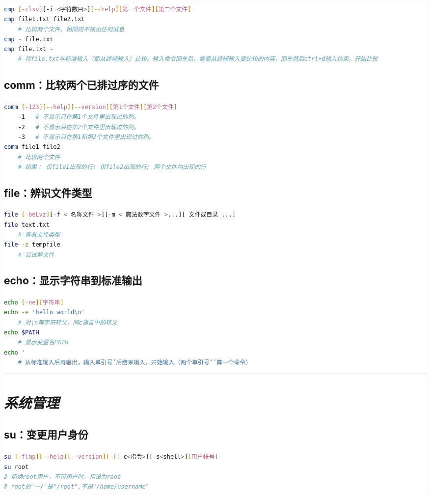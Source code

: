 ```bash
cmp [-clsv][-i <字符数目>][--help][第一个文件][第二个文件]
cmp file1.txt file2.txt
    # 比较两个文件，相同则不输出任何消息
cmp - file.txt
cmp file.txt -
    # 将file.txt与标准输入（即从终端输入）比较。输入命令回车后，需要从终端输入要比较的内容，回车然后ctrl+d输入结束，开始比较
```

## comm：比较两个已排过序的文件

```bash
comm [-123][--help][--version][第1个文件][第2个文件]
    -1   # 不显示只在第1个文件里出现过的列。
    -2   # 不显示只在第2个文件里出现过的列。
    -3   # 不显示只在第1和第2个文件里出现过的列。
comm file1 file2
    # 比较两个文件
    # 结果： 仅file1出现的行; 仅file2出现的行; 两个文件均出现的行
```

## file：辨识文件类型

```bash
file [-beLvz][-f < 名称文件 >][-m < 魔法数字文件 >...][ 文件或目录 ...]
file text.txt
    # 查看文件类型
file -z tempfile
    # 尝试解文件
```

## echo：显示字符串到标准输出

```bash
echo [-ne][字符串]
echo -e 'hello world\n'
    # 对\n等字符转义，同c语言中的转义
echo $PATH
    # 显示变量名PATH
echo '
    # 从标准输入后再输出，输入单引号’后结束输入，开始输入（两个单引号‘’算一个命令）
```


---
# ***系统管理***

## su：变更用户身份

```bash
su [-flmp][--help][--version][-][-c<指令>][-s<shell>][用户帐号]
su root
# 切换root用户，不带用户时，预设为root
# root的"～/"是"/root",不是"/home/username"
```
